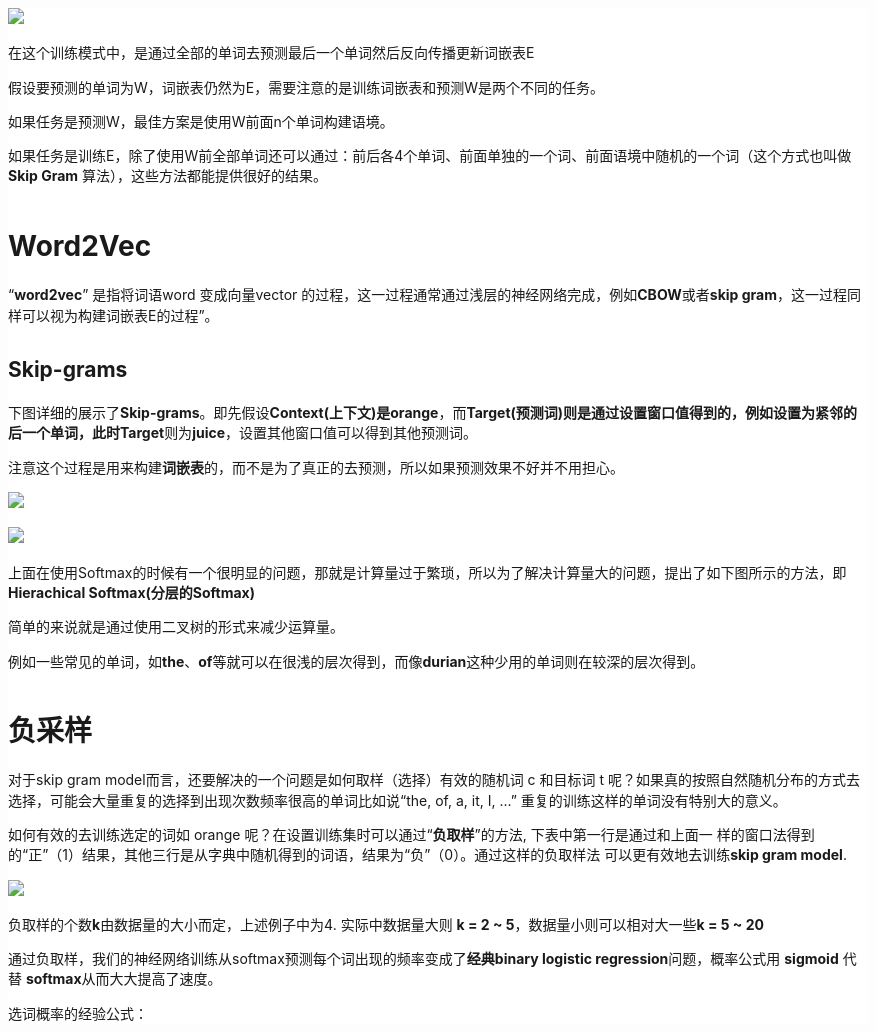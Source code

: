 ![](http://ww1.sinaimg.cn/large/d40b6c29ly1fwcjuv86vmj20n30cpgmv.jpg)



在这个训练模式中，是通过全部的单词去预测最后一个单词然后反向传播更新词嵌表E

假设要预测的单词为W，词嵌表仍然为E，需要注意的是训练词嵌表和预测W是两个不同的任务。

如果任务是预测W，最佳方案是使用W前面n个单词构建语境。

如果任务是训练E，除了使用W前全部单词还可以通过：前后各4个单词、前面单独的一个词、前面语境中随机的一个词（这个方式也叫做 **Skip Gram** 算法），这些方法都能提供很好的结果。



# Word2Vec

“**word2vec**” 是指将词语word 变成向量vector 的过程，这一过程通常通过浅层的神经网络完成，例如**CBOW**或者**skip gram**，这一过程同样可以视为构建词嵌表E的过程”。

## **Skip-grams**

下图详细的展示了**Skip-grams**。即先假设**Context(上下文)**是**orange**，而**Target(预测词)**则是通过设置窗口值得到的，例如设置为紧邻的后一个单词，此时**Target**则为**juice**，设置其他窗口值可以得到其他预测词。

注意这个过程是用来构建**词嵌表**的，而不是为了真正的去预测，所以如果预测效果不好并不用担心。

![](http://ww1.sinaimg.cn/large/d40b6c29ly1fwcjuv8qmmj20mr0bq74j.jpg)



![](http://ww1.sinaimg.cn/large/d40b6c29ly1fwcjuv9e21j20mx0cljs7.jpg)

上面在使用Softmax的时候有一个很明显的问题，那就是计算量过于繁琐，所以为了解决计算量大的问题，提出了如下图所示的方法，即**Hierachical Softmax(分层的Softmax)**

简单的来说就是通过使用二叉树的形式来减少运算量。

例如一些常见的单词，如**the**、**of**等就可以在很浅的层次得到，而像**durian**这种少用的单词则在较深的层次得到。



# 负采样

对于skip gram model而言，还要解决的一个问题是如何取样（选择）有效的随机词 c 和目标词 t 呢？如果真的按照自然随机分布的方式去选择，可能会大量重复的选择到出现次数频率很高的单词比如说“the, of, a, it, I, ...” 重复的训练这样的单词没有特别大的意义。

如何有效的去训练选定的词如 orange 呢？在设置训练集时可以通过“**负取样**”的方法, 下表中第一行是通过和上面一
样的窗口法得到的“正”（1）结果，其他三行是从字典中随机得到的词语，结果为“负”（0）。通过这样的负取样法
可以更有效地去训练**skip gram model**.

![](http://ww1.sinaimg.cn/large/d40b6c29ly1fwcjuv964kj208a082dfz.jpg)

负取样的个数**k**由数据量的大小而定，上述例子中为4. 实际中数据量大则 **k = 2 ~ 5**，数据量小则可以相对大一些**k = 5 ~ 20**

通过负取样，我们的神经网络训练从softmax预测每个词出现的频率变成了**经典binary logistic regression**问题，概率公式用 **sigmoid** 代替 **softmax**从而大大提高了速度。

选词概率的经验公式：
